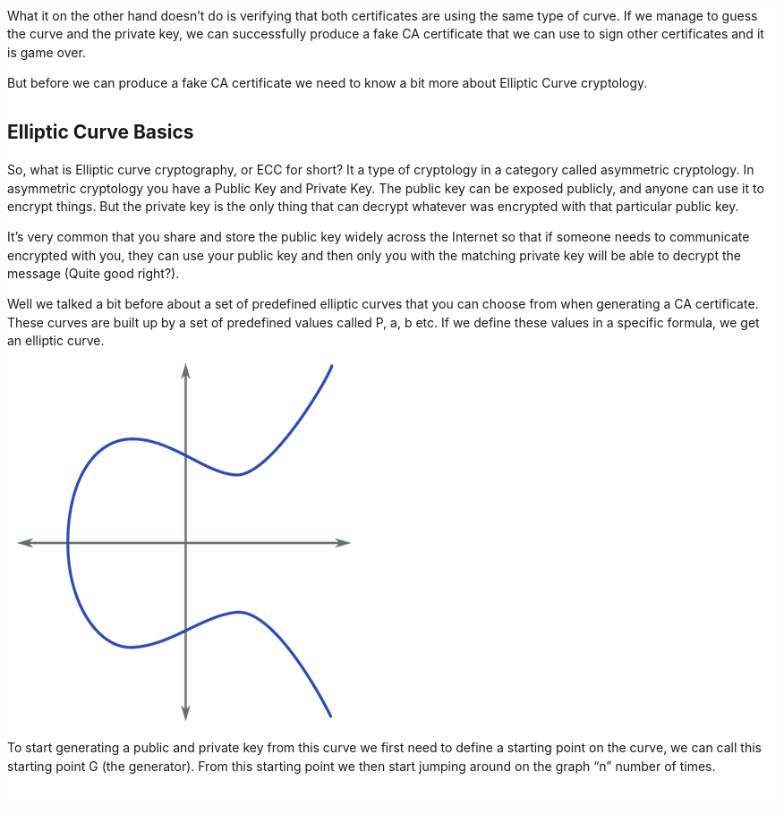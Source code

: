 What it on the other hand doesn’t do is verifying that both certificates are using the same type of curve. If we manage to guess the curve and the private key, we can successfully produce a fake CA certificate that we can use to sign other certificates and it is game over.

But before we can produce a fake CA certificate we need to know a bit more about Elliptic Curve cryptology.

## Elliptic Curve Basics

So, what is Elliptic curve cryptography, or ECC for short? It a type of cryptology in a category called asymmetric cryptology. In asymmetric cryptology you have a Public Key and Private Key. The public key can be exposed publicly, and anyone can use it to encrypt things. But the private key is the only thing that can decrypt whatever was encrypted with that particular public key.

It’s very common that you share and store the public key widely across the Internet so that if someone needs to communicate encrypted with you, they can use your public key and then only you with the matching private key will be able to decrypt the message (Quite good right?).

Well we talked a bit before about a set of predefined elliptic curves that you can choose from when generating a CA certificate. These curves are built up by a set of predefined values called P, a, b etc. If we define these values in a specific formula, we get an elliptic curve.

![elliptic curve example](./curve.png)

To start generating a public and private key from this curve we first need to define a starting point on the curve, we can call this starting point G (the generator). From this starting point we then start jumping around on the graph “n” number of times.

<div style = "display: flex; justify-content: center;">
  <div style = "width: 400px; 
  margin: 0 1rem;
    margin-bottom : 1.5rem;">